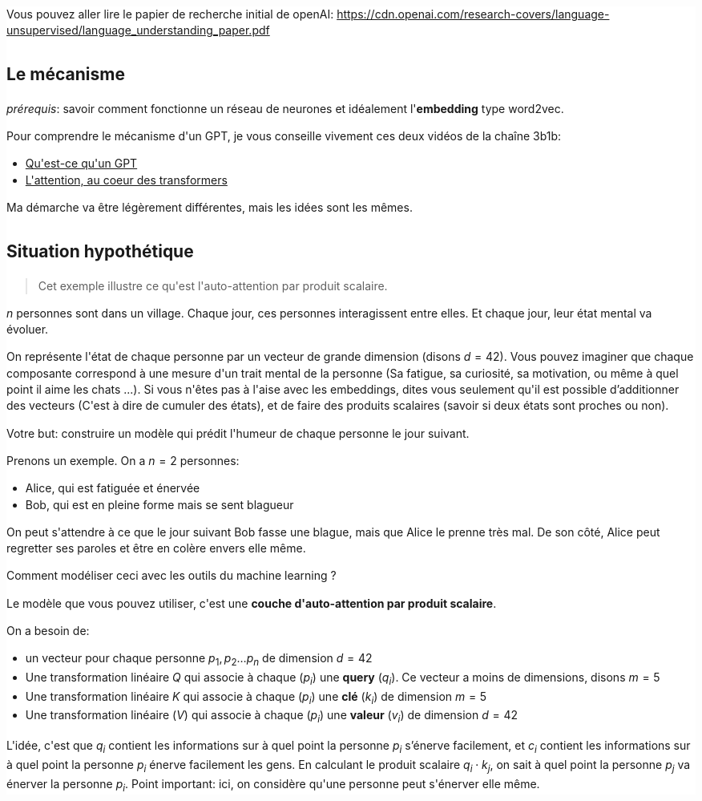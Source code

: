 Vous pouvez aller lire le papier de recherche initial de openAI: https://cdn.openai.com/research-covers/language-unsupervised/language_understanding_paper.pdf


## Le mécanisme

*prérequis*: savoir comment fonctionne un réseau de neurones et idéalement l'**embedding** type word2vec.

Pour comprendre le mécanisme d'un GPT, je vous conseille vivement ces deux vidéos de la chaîne 3b1b:
- [Qu'est-ce qu'un GPT](https://www.youtube.com/watch?v=wjZofJX0v4M)
- [L'attention, au coeur des transformers](https://www.youtube.com/watch?v=eMlx5fFNoYc&t=269s)

Ma démarche va être légèrement différentes, mais les idées sont les mêmes.

## Situation hypothétique

> Cet exemple illustre ce qu'est l'auto-attention par produit scalaire.

$n$ personnes sont dans un village. Chaque jour, ces personnes interagissent entre elles. Et chaque jour, leur état mental va évoluer.

On représente l'état de chaque personne par un vecteur de grande dimension (disons $d=42$). Vous pouvez imaginer que chaque composante correspond à une mesure d'un trait mental de la personne (Sa fatigue, sa curiosité, sa motivation, ou même à quel point il aime les chats ...). Si vous n'êtes pas à l'aise avec les embeddings, dites vous seulement qu'il est possible d’additionner des vecteurs (C'est à dire de cumuler des états), et de faire des produits scalaires (savoir si deux états sont proches ou non).

Votre but: construire un modèle qui prédit l'humeur de chaque personne le jour suivant.

Prenons un exemple. On a $n=2$ personnes:
- Alice, qui est fatiguée et énervée
- Bob, qui est en pleine forme mais se sent blagueur

On peut s'attendre à ce que le jour suivant Bob fasse une blague, mais que Alice le prenne très mal. De son côté, Alice peut regretter ses paroles et être en colère envers elle même.

Comment modéliser ceci avec les outils du machine learning ?

Le modèle que vous pouvez utiliser, c'est une **couche d'auto-attention par produit scalaire**.

On a besoin de:
- un vecteur pour chaque personne $p_1, p_2 \dots p_n$ de dimension $d=42$
- Une transformation linéaire $Q$ qui associe à chaque $(p_i)$ une **query** $(q_i)$. Ce vecteur a moins de dimensions, disons $m=5$
- Une transformation linéaire $K$ qui associe à chaque $(p_i)$ une **clé** $(k_i)$ de dimension $m=5$
- Une transformation linéaire $(V)$ qui associe à chaque $(p_i)$ une **valeur** $(v_i)$ de dimension $d=42$


L'idée, c'est que $q_i$ contient les informations sur à quel point la personne $p_i$ s’énerve facilement, et $c_i$ contient les informations sur à quel point la personne $p_i$ énerve facilement les gens. En calculant le produit scalaire $q_i \cdot k_j$, on sait à quel point la personne $p_j$ va énerver la personne $p_i$. Point important: ici, on considère qu'une personne peut s'énerver elle même.
